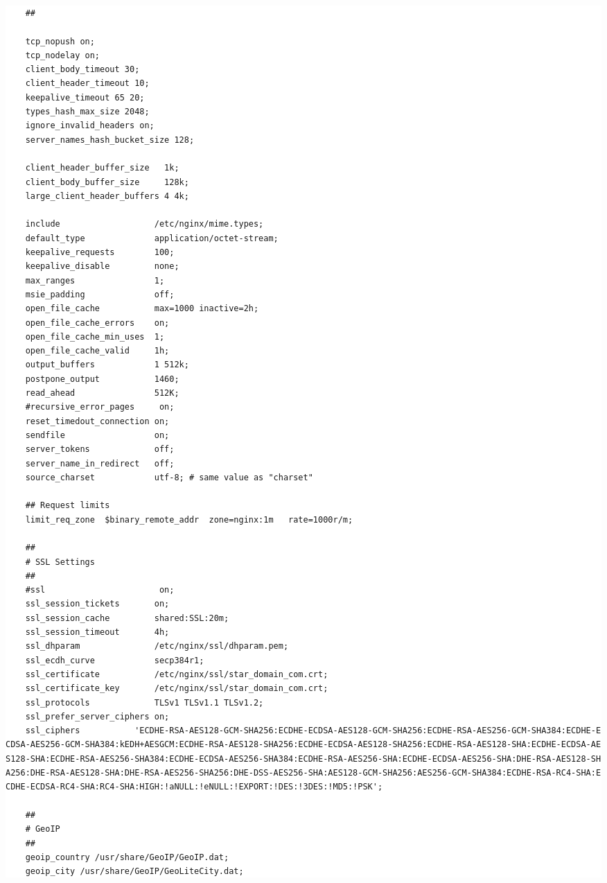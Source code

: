 ```
    ##

    tcp_nopush on;
    tcp_nodelay on;
    client_body_timeout 30;
    client_header_timeout 10;
    keepalive_timeout 65 20;
    types_hash_max_size 2048;
    ignore_invalid_headers on;
    server_names_hash_bucket_size 128;

    client_header_buffer_size   1k;
    client_body_buffer_size     128k;
    large_client_header_buffers 4 4k;

    include                   /etc/nginx/mime.types;
    default_type              application/octet-stream;
    keepalive_requests        100;  
    keepalive_disable         none;
    max_ranges                1;
    msie_padding              off;
    open_file_cache           max=1000 inactive=2h;
    open_file_cache_errors    on;
    open_file_cache_min_uses  1;
    open_file_cache_valid     1h;
    output_buffers            1 512k;
    postpone_output           1460;
    read_ahead                512K;
    #recursive_error_pages     on;
    reset_timedout_connection on;
    sendfile                  on;
    server_tokens             off;
    server_name_in_redirect   off;
    source_charset            utf-8; # same value as "charset"

    ## Request limits
    limit_req_zone  $binary_remote_addr  zone=nginx:1m   rate=1000r/m;

    ##
    # SSL Settings
    ##
    #ssl                       on;
    ssl_session_tickets       on;
    ssl_session_cache         shared:SSL:20m;
    ssl_session_timeout       4h;
    ssl_dhparam               /etc/nginx/ssl/dhparam.pem;
    ssl_ecdh_curve            secp384r1;
    ssl_certificate           /etc/nginx/ssl/star_domain_com.crt;
    ssl_certificate_key       /etc/nginx/ssl/star_domain_com.crt;
    ssl_protocols             TLSv1 TLSv1.1 TLSv1.2;
    ssl_prefer_server_ciphers on;
    ssl_ciphers           'ECDHE-RSA-AES128-GCM-SHA256:ECDHE-ECDSA-AES128-GCM-SHA256:ECDHE-RSA-AES256-GCM-SHA384:ECDHE-ECDSA-AES256-GCM-SHA384:kEDH+AESGCM:ECDHE-RSA-AES128-SHA256:ECDHE-ECDSA-AES128-SHA256:ECDHE-RSA-AES128-SHA:ECDHE-ECDSA-AES128-SHA:ECDHE-RSA-AES256-SHA384:ECDHE-ECDSA-AES256-SHA384:ECDHE-RSA-AES256-SHA:ECDHE-ECDSA-AES256-SHA:DHE-RSA-AES128-SHA256:DHE-RSA-AES128-SHA:DHE-RSA-AES256-SHA256:DHE-DSS-AES256-SHA:AES128-GCM-SHA256:AES256-GCM-SHA384:ECDHE-RSA-RC4-SHA:ECDHE-ECDSA-RC4-SHA:RC4-SHA:HIGH:!aNULL:!eNULL:!EXPORT:!DES:!3DES:!MD5:!PSK';

    ##
    # GeoIP
    ##
    geoip_country /usr/share/GeoIP/GeoIP.dat;
    geoip_city /usr/share/GeoIP/GeoLiteCity.dat;
```